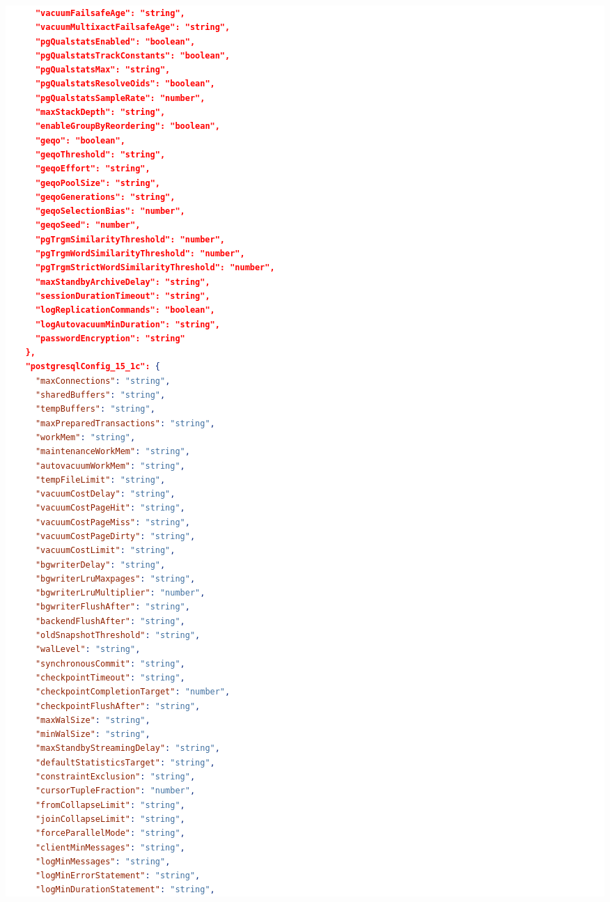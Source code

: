 ```json
      "vacuumFailsafeAge": "string",
      "vacuumMultixactFailsafeAge": "string",
      "pgQualstatsEnabled": "boolean",
      "pgQualstatsTrackConstants": "boolean",
      "pgQualstatsMax": "string",
      "pgQualstatsResolveOids": "boolean",
      "pgQualstatsSampleRate": "number",
      "maxStackDepth": "string",
      "enableGroupByReordering": "boolean",
      "geqo": "boolean",
      "geqoThreshold": "string",
      "geqoEffort": "string",
      "geqoPoolSize": "string",
      "geqoGenerations": "string",
      "geqoSelectionBias": "number",
      "geqoSeed": "number",
      "pgTrgmSimilarityThreshold": "number",
      "pgTrgmWordSimilarityThreshold": "number",
      "pgTrgmStrictWordSimilarityThreshold": "number",
      "maxStandbyArchiveDelay": "string",
      "sessionDurationTimeout": "string",
      "logReplicationCommands": "boolean",
      "logAutovacuumMinDuration": "string",
      "passwordEncryption": "string"
    },
    "postgresqlConfig_15_1c": {
      "maxConnections": "string",
      "sharedBuffers": "string",
      "tempBuffers": "string",
      "maxPreparedTransactions": "string",
      "workMem": "string",
      "maintenanceWorkMem": "string",
      "autovacuumWorkMem": "string",
      "tempFileLimit": "string",
      "vacuumCostDelay": "string",
      "vacuumCostPageHit": "string",
      "vacuumCostPageMiss": "string",
      "vacuumCostPageDirty": "string",
      "vacuumCostLimit": "string",
      "bgwriterDelay": "string",
      "bgwriterLruMaxpages": "string",
      "bgwriterLruMultiplier": "number",
      "bgwriterFlushAfter": "string",
      "backendFlushAfter": "string",
      "oldSnapshotThreshold": "string",
      "walLevel": "string",
      "synchronousCommit": "string",
      "checkpointTimeout": "string",
      "checkpointCompletionTarget": "number",
      "checkpointFlushAfter": "string",
      "maxWalSize": "string",
      "minWalSize": "string",
      "maxStandbyStreamingDelay": "string",
      "defaultStatisticsTarget": "string",
      "constraintExclusion": "string",
      "cursorTupleFraction": "number",
      "fromCollapseLimit": "string",
      "joinCollapseLimit": "string",
      "forceParallelMode": "string",
      "clientMinMessages": "string",
      "logMinMessages": "string",
      "logMinErrorStatement": "string",
      "logMinDurationStatement": "string",
```
